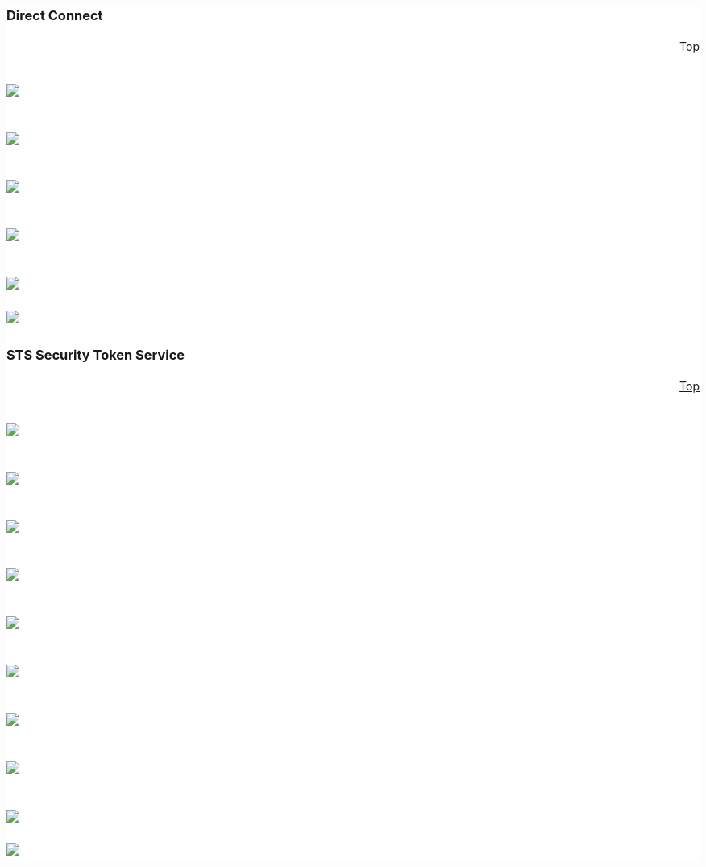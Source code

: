 <a id="tips-direct-connect"></a>

### Direct Connect
<p align="right"><a href="#top">Top</a></p>

![](exam-tips/Screenshot%20from%202018-03-02%2015-11-52.png)
---
![](exam-tips/Screenshot%20from%202018-03-02%2015-12-03.png)
---
![](exam-tips/Screenshot%20from%202018-03-02%2015-12-45.png)
---
![](exam-tips/Screenshot%20from%202018-03-02%2015-12-49.png)
---
![](exam-tips/Screenshot%20from%202018-03-02%2015-14-35.png)
---
![](exam-tips/Screenshot%20from%202018-03-02%2015-15-32.png)

<a id="tips-sts"></a>

### STS Security Token Service
<p align="right"><a href="#top">Top</a></p>

![](exam-tips/Screenshot%20from%202018-03-02%2015-15-51.png)
---
![](exam-tips/Screenshot%20from%202018-03-02%2015-16-00.png)
---
![](exam-tips/Screenshot%20from%202018-03-02%2015-16-31.png)
---
![](exam-tips/Screenshot%20from%202018-03-02%2015-17-15.png)
---
![](exam-tips/Screenshot%20from%202018-03-02%2015-17-36.png)
---
![](exam-tips/Screenshot%20from%202018-03-02%2015-17-46.png)
---
![](exam-tips/Screenshot%20from%202018-03-02%2015-17-56.png)
---
![](exam-tips/Screenshot%20from%202018-03-02%2015-18-00.png)
---
![](exam-tips/Screenshot%20from%202018-03-02%2015-18-12.png)
---
![](exam-tips/Screenshot%20from%202018-03-02%2015-18-35.png)
